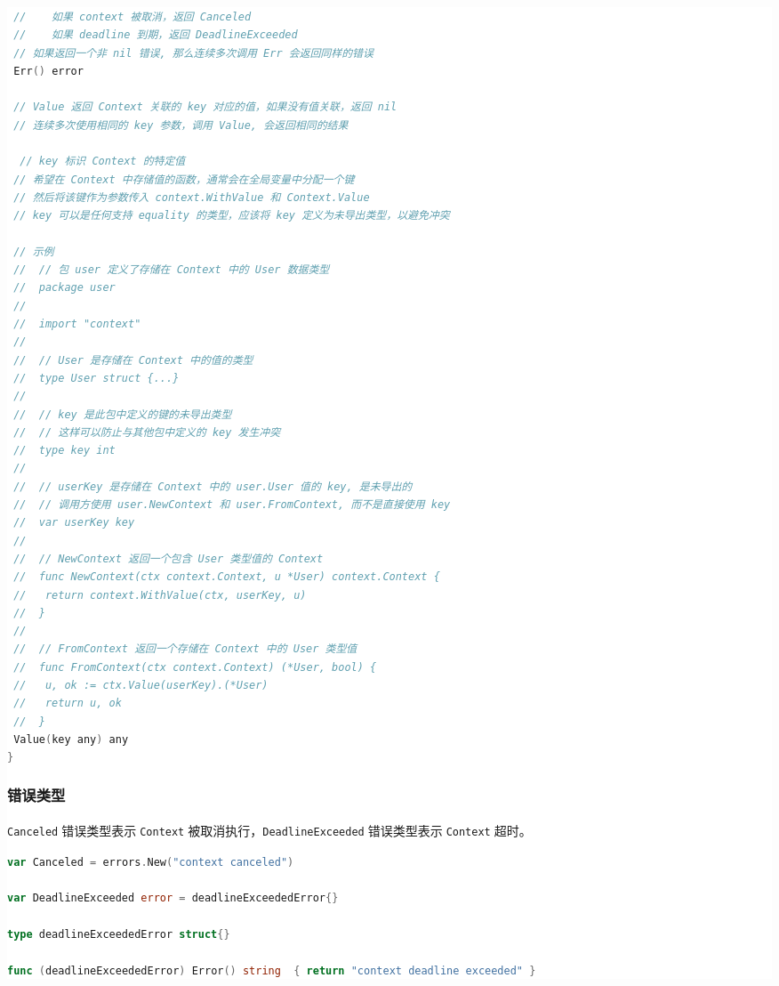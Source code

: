 ```go
 //    如果 context 被取消，返回 Canceled  
 //    如果 deadline 到期，返回 DeadlineExceeded  
 // 如果返回一个非 nil 错误, 那么连续多次调用 Err 会返回同样的错误  
 Err() error  
  
 // Value 返回 Context 关联的 key 对应的值，如果没有值关联，返回 nil  
 // 连续多次使用相同的 key 参数，调用 Value, 会返回相同的结果  
  
  // key 标识 Context 的特定值  
 // 希望在 Context 中存储值的函数，通常会在全局变量中分配一个键  
 // 然后将该键作为参数传入 context.WithValue 和 Context.Value  
 // key 可以是任何支持 equality 的类型，应该将 key 定义为未导出类型，以避免冲突  
  
 // 示例  
 //  // 包 user 定义了存储在 Context 中的 User 数据类型  
 //  package user  
 //  
 //  import "context"  
 //  
 //  // User 是存储在 Context 中的值的类型  
 //  type User struct {...}  
 //  
 //  // key 是此包中定义的键的未导出类型  
 //  // 这样可以防止与其他包中定义的 key 发生冲突  
 //  type key int  
 //  
 //  // userKey 是存储在 Context 中的 user.User 值的 key, 是未导出的  
 //  // 调用方使用 user.NewContext 和 user.FromContext, 而不是直接使用 key  
 //  var userKey key  
 //  
 //  // NewContext 返回一个包含 User 类型值的 Context  
 //  func NewContext(ctx context.Context, u *User) context.Context {  
 //   return context.WithValue(ctx, userKey, u)  
 //  }  
 //  
 //  // FromContext 返回一个存储在 Context 中的 User 类型值  
 //  func FromContext(ctx context.Context) (*User, bool) {  
 //   u, ok := ctx.Value(userKey).(*User)  
 //   return u, ok  
 //  }  
 Value(key any) any  
}
```

### 错误类型

`Canceled` 错误类型表示 `Context` 被取消执行，`DeadlineExceeded` 错误类型表示 `Context` 超时。

```go
var Canceled = errors.New("context canceled")

var DeadlineExceeded error = deadlineExceededError{}

type deadlineExceededError struct{}

func (deadlineExceededError) Error() string  { return "context deadline exceeded" }
```
